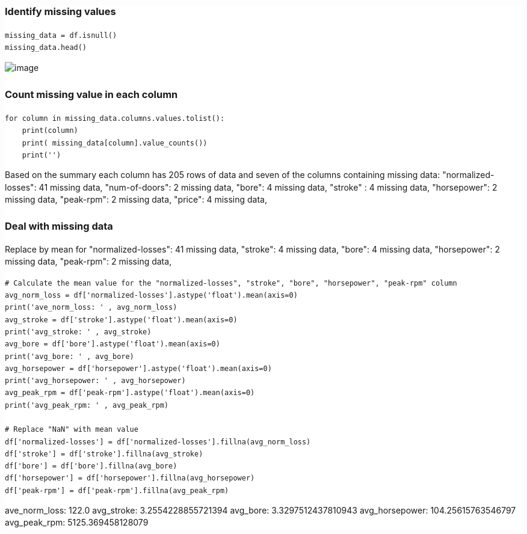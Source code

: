 ### Identify missing values
```
missing_data = df.isnull()
missing_data.head()
```
![image](https://github.com/user-attachments/assets/d5936333-37ee-40a4-ac29-bf814c60f349)

### Count missing value in each column
```
for column in missing_data.columns.values.tolist():
    print(column)
    print( missing_data[column].value_counts())
    print('')
```
Based on the summary each column has 205 rows of data and seven of the columns containing missing data:
"normalized-losses": 41 missing data,
"num-of-doors": 2 missing data,
"bore": 4 missing data,
"stroke" : 4 missing data,
"horsepower": 2 missing data,
"peak-rpm": 2 missing data,
"price": 4 missing data,


### Deal with missing data

Replace by mean for 
"normalized-losses": 41 missing data, 
"stroke": 4 missing data, 
"bore": 4 missing data, 
"horsepower": 2 missing data, 
"peak-rpm": 2 missing data, 
```
# Calculate the mean value for the "normalized-losses", "stroke", "bore", "horsepower", "peak-rpm" column
avg_norm_loss = df['normalized-losses'].astype('float').mean(axis=0)
print('ave_norm_loss: ' , avg_norm_loss)
avg_stroke = df['stroke'].astype('float').mean(axis=0)
print('avg_stroke: ' , avg_stroke)
avg_bore = df['bore'].astype('float').mean(axis=0)
print('avg_bore: ' , avg_bore)
avg_horsepower = df['horsepower'].astype('float').mean(axis=0)
print('avg_horsepower: ' , avg_horsepower)
avg_peak_rpm = df['peak-rpm'].astype('float').mean(axis=0)
print('avg_peak_rpm: ' , avg_peak_rpm)

# Replace "NaN" with mean value
df['normalized-losses'] = df['normalized-losses'].fillna(avg_norm_loss)
df['stroke'] = df['stroke'].fillna(avg_stroke)
df['bore'] = df['bore'].fillna(avg_bore)
df['horsepower'] = df['horsepower'].fillna(avg_horsepower)
df['peak-rpm'] = df['peak-rpm'].fillna(avg_peak_rpm)
```
ave_norm_loss:  122.0
avg_stroke:  3.2554228855721394
avg_bore:  3.3297512437810943
avg_horsepower:  104.25615763546797
avg_peak_rpm:  5125.369458128079

